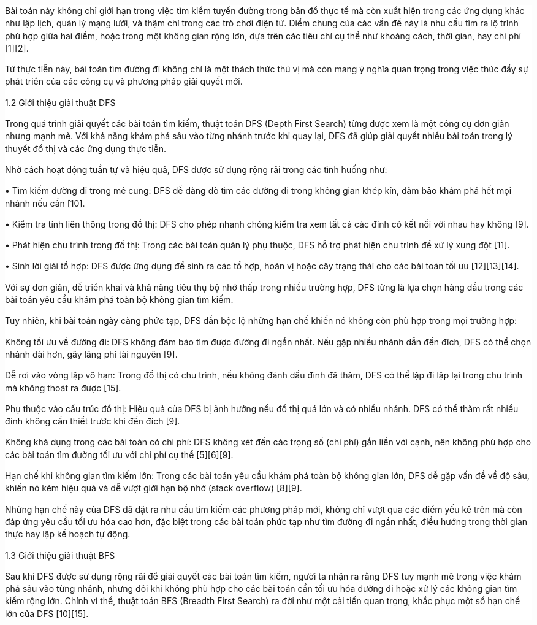 Bài toán này không chỉ giới hạn trong việc tìm kiếm tuyến đường trong bản đồ thực tế mà còn xuất hiện trong các ứng dụng khác như lập lịch, quản lý mạng lưới, và thậm chí trong các trò chơi điện tử. Điểm chung của các vấn đề này là nhu cầu tìm ra lộ trình phù hợp giữa hai điểm, hoặc trong một không gian rộng lớn, dựa trên các tiêu chí cụ thể như khoảng cách, thời gian, hay chi phí [1][2].

Từ thực tiễn này, bài toán tìm đường đi không chỉ là một thách thức thú vị mà còn mang ý nghĩa quan trọng trong việc thúc đẩy sự phát triển của các công cụ và phương pháp giải quyết mới.

1.2	Giới thiệu giải thuật DFS

Trong quá trình giải quyết các bài toán tìm kiếm, thuật toán DFS (Depth First Search) từng được xem là một công cụ đơn giản nhưng mạnh mẽ. Với khả năng khám phá sâu vào từng nhánh trước khi quay lại, DFS đã giúp giải quyết nhiều bài toán trong lý thuyết đồ thị và các ứng dụng thực tiễn.

Nhờ cách hoạt động tuần tự và hiệu quả, DFS được sử dụng rộng rãi trong các tình huống như:

•	Tìm kiếm đường đi trong mê cung: DFS dễ dàng dò tìm các đường đi trong không gian khép kín, đảm bảo khám phá hết mọi nhánh nếu cần [10].

•	Kiểm tra tính liên thông trong đồ thị: DFS cho phép nhanh chóng kiểm tra xem tất cả các đỉnh có kết nối với nhau hay không [9].

•	Phát hiện chu trình trong đồ thị: Trong các bài toán quản lý phụ thuộc, DFS hỗ trợ phát hiện chu trình để xử lý xung đột [11].

•	Sinh lời giải tổ hợp: DFS được ứng dụng để sinh ra các tổ hợp, hoán vị hoặc cây trạng thái cho các bài toán tối ưu [12][13][14].

Với sự đơn giản, dễ triển khai và khả năng tiêu thụ bộ nhớ thấp trong nhiều trường hợp, DFS từng là lựa chọn hàng đầu trong các bài toán yêu cầu khám phá toàn bộ không gian tìm kiếm.



Tuy nhiên, khi bài toán ngày càng phức tạp, DFS dần bộc lộ những hạn chế khiến nó không còn phù hợp trong mọi trường hợp:

Không tối ưu về đường đi: DFS không đảm bảo tìm được đường đi ngắn nhất. Nếu gặp nhiều nhánh dẫn đến đích, DFS có thể chọn nhánh dài hơn, gây lãng phí tài nguyên [9].

Dễ rơi vào vòng lặp vô hạn: Trong đồ thị có chu trình, nếu không đánh dấu đỉnh đã thăm, DFS có thể lặp đi lặp lại trong chu trình mà không thoát ra được [15].

Phụ thuộc vào cấu trúc đồ thị: Hiệu quả của DFS bị ảnh hưởng nếu đồ thị quá lớn và có nhiều nhánh. DFS có thể thăm rất nhiều đỉnh không cần thiết trước khi đến đích [9].

Không khả dụng trong các bài toán có chi phí: DFS không xét đến các trọng số (chi phí) gắn liền với cạnh, nên không phù hợp cho các bài toán tìm đường tối ưu với chi phí cụ thể [5][6][9].

Hạn chế khi không gian tìm kiếm lớn: Trong các bài toán yêu cầu khám phá toàn bộ không gian lớn, DFS dễ gặp vấn đề về độ sâu, khiến nó kém hiệu quả và dễ vượt giới hạn bộ nhớ (stack overflow) [8][9].

Những hạn chế này của DFS đã đặt ra nhu cầu tìm kiếm các phương pháp mới, không chỉ vượt qua các điểm yếu kể trên mà còn đáp ứng yêu cầu tối ưu hóa cao hơn, đặc biệt trong các bài toán phức tạp như tìm đường đi ngắn nhất, điều hướng trong thời gian thực hay lập kế hoạch tự động.

1.3	Giới thiệu giải thuật BFS

Sau khi DFS được sử dụng rộng rãi để giải quyết các bài toán tìm kiếm, người ta nhận ra rằng DFS tuy mạnh mẽ trong việc khám phá sâu vào từng nhánh, nhưng đôi khi không phù hợp cho các bài toán cần tối ưu hóa đường đi hoặc xử lý các không gian tìm kiếm rộng lớn. Chính vì thế, thuật toán BFS (Breadth First Search) ra đời như một cải tiến quan trọng, khắc phục một số hạn chế lớn của DFS [10][15].
